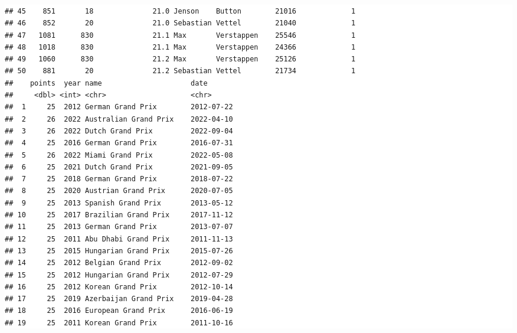     ## 45    851       18              21.0 Jenson    Button        21016             1
    ## 46    852       20              21.0 Sebastian Vettel        21040             1
    ## 47   1081      830              21.1 Max       Verstappen    25546             1
    ## 48   1018      830              21.1 Max       Verstappen    24366             1
    ## 49   1060      830              21.2 Max       Verstappen    25126             1
    ## 50    881       20              21.2 Sebastian Vettel        21734             1
    ##    points  year name                     date      
    ##     <dbl> <int> <chr>                    <chr>     
    ##  1     25  2012 German Grand Prix        2012-07-22
    ##  2     26  2022 Australian Grand Prix    2022-04-10
    ##  3     26  2022 Dutch Grand Prix         2022-09-04
    ##  4     25  2016 German Grand Prix        2016-07-31
    ##  5     26  2022 Miami Grand Prix         2022-05-08
    ##  6     25  2021 Dutch Grand Prix         2021-09-05
    ##  7     25  2018 German Grand Prix        2018-07-22
    ##  8     25  2020 Austrian Grand Prix      2020-07-05
    ##  9     25  2013 Spanish Grand Prix       2013-05-12
    ## 10     25  2017 Brazilian Grand Prix     2017-11-12
    ## 11     25  2013 German Grand Prix        2013-07-07
    ## 12     25  2011 Abu Dhabi Grand Prix     2011-11-13
    ## 13     25  2015 Hungarian Grand Prix     2015-07-26
    ## 14     25  2012 Belgian Grand Prix       2012-09-02
    ## 15     25  2012 Hungarian Grand Prix     2012-07-29
    ## 16     25  2012 Korean Grand Prix        2012-10-14
    ## 17     25  2019 Azerbaijan Grand Prix    2019-04-28
    ## 18     25  2016 European Grand Prix      2016-06-19
    ## 19     25  2011 Korean Grand Prix        2011-10-16